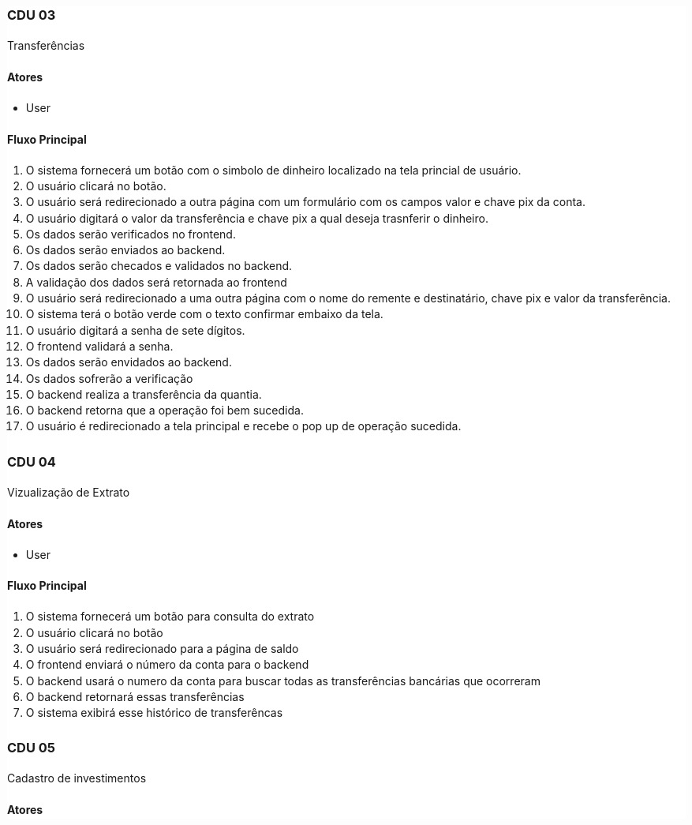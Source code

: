 ### CDU 03

Transferências

#### Atores

- User

#### Fluxo Principal

1. O sistema fornecerá um botão com o simbolo de dinheiro localizado na tela princial de usuário.
2. O usuário clicará no botão.
3. O usuário será redirecionado a outra página com um formulário com os campos valor e chave pix da conta.
4. O usuário digitará o valor da transferência e chave pix a qual deseja trasnferir o dinheiro.
5. Os dados serão verificados no frontend.
6. Os dados serão enviados ao backend.
7. Os dados serão checados e validados no backend.
8. A validação dos dados será retornada ao frontend
9. O usuário será redirecionado a uma outra página com o nome do remente e destinatário, chave pix e valor da transferência.
10. O sistema terá o botão verde com o texto confirmar embaixo da tela.
11. O usuário digitará a senha de sete dígitos.
12. O frontend validará a senha.
13. Os dados serão envidados ao backend.
14. Os dados sofrerão a verificação
15. O backend realiza a transferência da quantia.
16. O backend retorna que a operação foi bem sucedida.
17. O usuário é redirecionado a tela principal e recebe o pop up de operação sucedida.

### CDU 04

Vizualização de Extrato

#### Atores

- User

#### Fluxo Principal

1. O sistema fornecerá um botão para consulta do extrato
2. O usuário clicará no botão
3. O usuário será redirecionado para a página de saldo
4. O frontend enviará o número da conta para o backend
5. O backend usará o numero da conta para buscar todas as transferências bancárias que ocorreram
6. O backend retornará essas transferências
7. O sistema exibirá esse histórico de transferêncas

### CDU 05

Cadastro de investimentos

#### Atores
